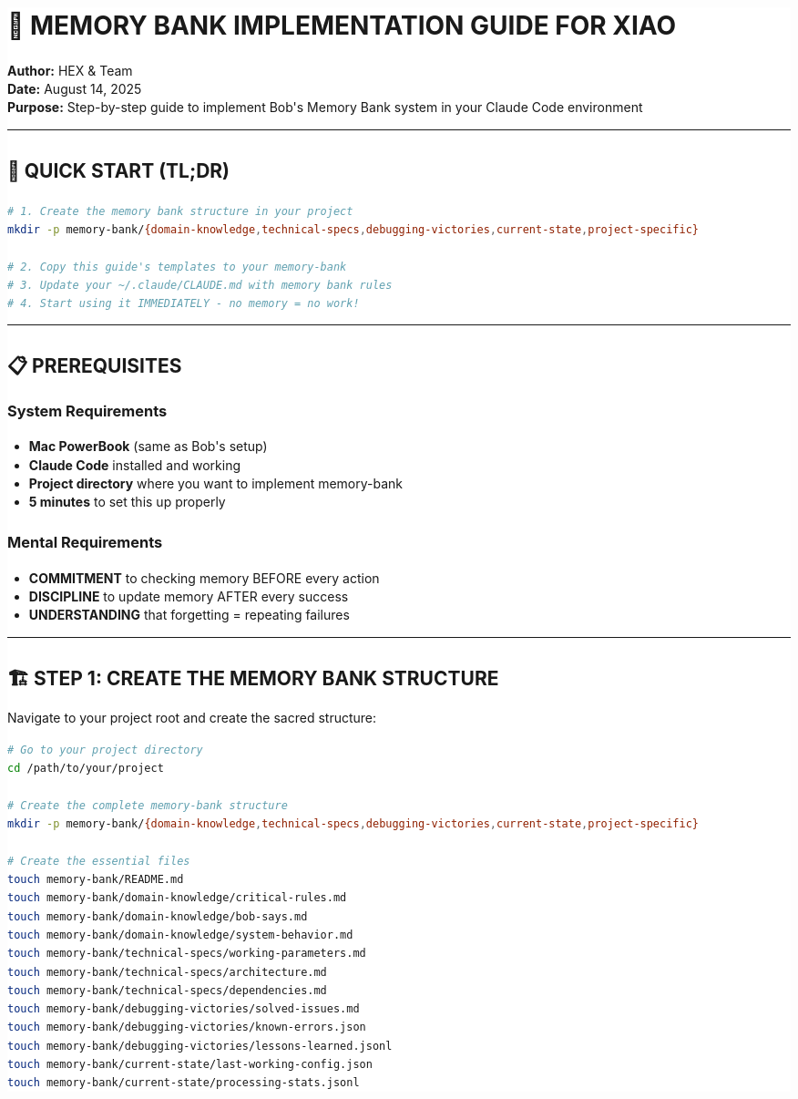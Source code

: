 # 🧠 MEMORY BANK IMPLEMENTATION GUIDE FOR XIAO
**Author:** HEX & Team  
**Date:** August 14, 2025  
**Purpose:** Step-by-step guide to implement Bob's Memory Bank system in your Claude Code environment

---

## 🚀 QUICK START (TL;DR)

```bash
# 1. Create the memory bank structure in your project
mkdir -p memory-bank/{domain-knowledge,technical-specs,debugging-victories,current-state,project-specific}

# 2. Copy this guide's templates to your memory-bank
# 3. Update your ~/.claude/CLAUDE.md with memory bank rules
# 4. Start using it IMMEDIATELY - no memory = no work!
```

---

## 📋 PREREQUISITES

### System Requirements
- **Mac PowerBook** (same as Bob's setup)
- **Claude Code** installed and working
- **Project directory** where you want to implement memory-bank
- **5 minutes** to set this up properly

### Mental Requirements
- **COMMITMENT** to checking memory BEFORE every action
- **DISCIPLINE** to update memory AFTER every success
- **UNDERSTANDING** that forgetting = repeating failures

---

## 🏗️ STEP 1: CREATE THE MEMORY BANK STRUCTURE

Navigate to your project root and create the sacred structure:

```bash
# Go to your project directory
cd /path/to/your/project

# Create the complete memory-bank structure
mkdir -p memory-bank/{domain-knowledge,technical-specs,debugging-victories,current-state,project-specific}

# Create the essential files
touch memory-bank/README.md
touch memory-bank/domain-knowledge/critical-rules.md
touch memory-bank/domain-knowledge/bob-says.md
touch memory-bank/domain-knowledge/system-behavior.md
touch memory-bank/technical-specs/working-parameters.md
touch memory-bank/technical-specs/architecture.md
touch memory-bank/technical-specs/dependencies.md
touch memory-bank/debugging-victories/solved-issues.md
touch memory-bank/debugging-victories/known-errors.json
touch memory-bank/debugging-victories/lessons-learned.jsonl
touch memory-bank/current-state/last-working-config.json
touch memory-bank/current-state/processing-stats.jsonl
```